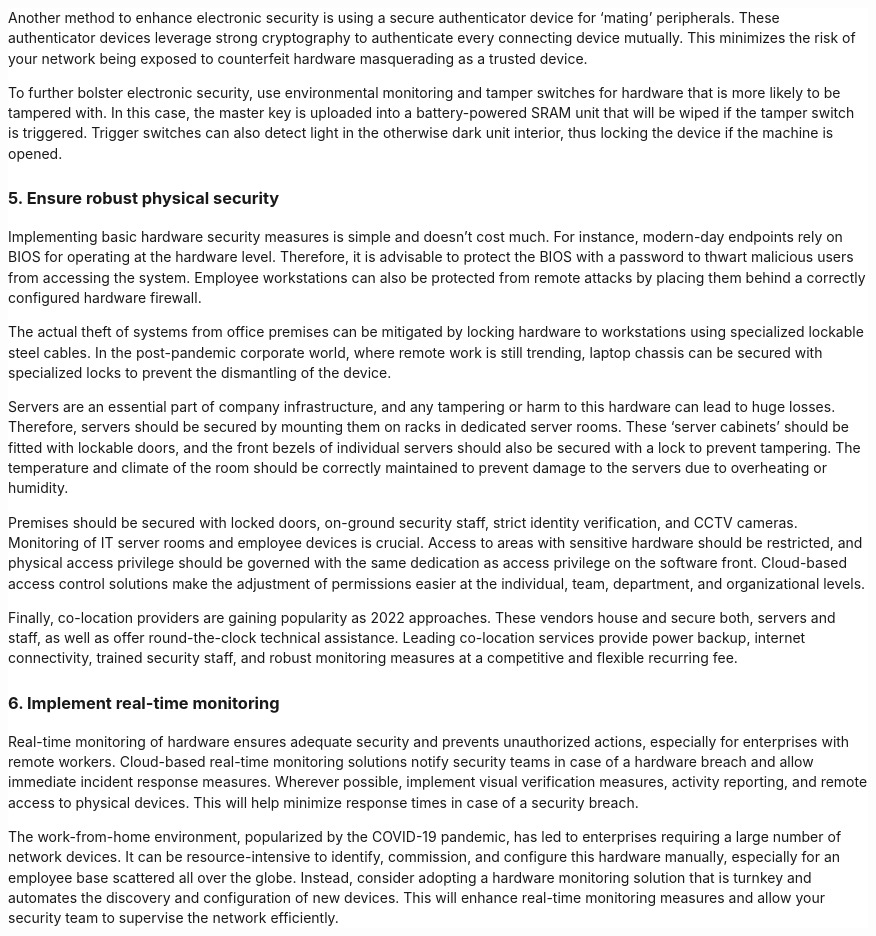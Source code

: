 Another method to enhance electronic security is using a secure authenticator device for ‘mating’ peripherals. These authenticator devices leverage strong cryptography to authenticate every connecting device mutually. This minimizes the risk of your network being exposed to counterfeit hardware masquerading as a trusted device.

To further bolster electronic security, use environmental monitoring and tamper switches for hardware that is more likely to be tampered with. In this case, the master key is uploaded into a battery-powered SRAM unit that will be wiped if the tamper switch is triggered. Trigger switches can also detect light in the otherwise dark unit interior, thus locking the device if the machine is opened.
### 5. Ensure robust physical security
Implementing basic hardware security measures is simple and doesn’t cost much. For instance, modern-day endpoints rely on BIOS for operating at the hardware level. Therefore, it is advisable to protect the BIOS with a password to thwart malicious users from accessing the system. Employee workstations can also be protected from remote attacks by placing them behind a correctly configured hardware firewall. 

The actual theft of systems from office premises can be mitigated by locking hardware to workstations using specialized lockable steel cables. In the post-pandemic corporate world, where remote work is still trending, laptop chassis can be secured with specialized locks to prevent the dismantling of the device.

Servers are an essential part of company infrastructure, and any tampering or harm to this hardware can lead to huge losses. Therefore, servers should be secured by mounting them on racks in dedicated server rooms. These ‘server cabinets’ should be fitted with lockable doors, and the front bezels of individual servers should also be secured with a lock to prevent tampering. The temperature and climate of the room should be correctly maintained to prevent damage to the servers due to overheating or humidity.

Premises should be secured with locked doors, on-ground security staff, strict identity verification, and CCTV cameras. Monitoring of IT server rooms and employee devices is crucial. Access to areas with sensitive hardware should be restricted, and physical access privilege should be governed with the same dedication as access privilege on the software front. Cloud-based access control solutions make the adjustment of permissions easier at the individual, team, department, and organizational levels.

Finally, co-location providers are gaining popularity as 2022 approaches. These vendors house and secure both, servers and staff, as well as offer round-the-clock technical assistance. Leading co-location services provide power backup, internet connectivity, trained security staff, and robust monitoring measures at a competitive and flexible recurring fee.
### 6. Implement real-time monitoring
Real-time monitoring of hardware ensures adequate security and prevents unauthorized actions, especially for enterprises with remote workers. Cloud-based real-time monitoring solutions notify security teams in case of a hardware breach and allow immediate incident response measures. Wherever possible, implement visual verification measures, activity reporting, and remote access to physical devices. This will help minimize response times in case of a security breach.

The work-from-home environment, popularized by the COVID-19 pandemic, has led to enterprises requiring a large number of network devices. It can be resource-intensive to identify, commission, and configure this hardware manually, especially for an employee base scattered all over the globe. Instead, consider adopting a hardware monitoring solution that is turnkey and automates the discovery and configuration of new devices. This will enhance real-time monitoring measures and allow your security team to supervise the network efficiently.
